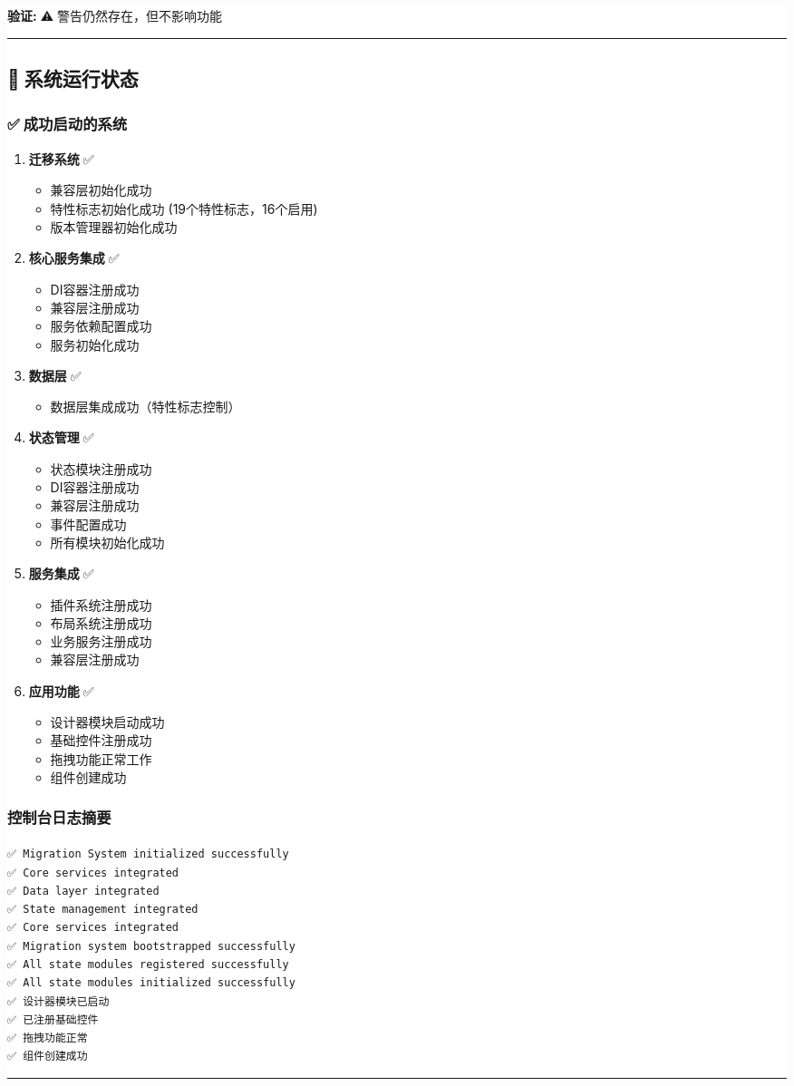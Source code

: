 **验证:** ⚠️ 警告仍然存在，但不影响功能

---

## 🎉 系统运行状态

### ✅ 成功启动的系统

1. **迁移系统** ✅

   - 兼容层初始化成功
   - 特性标志初始化成功 (19个特性标志，16个启用)
   - 版本管理器初始化成功

2. **核心服务集成** ✅

   - DI容器注册成功
   - 兼容层注册成功
   - 服务依赖配置成功
   - 服务初始化成功

3. **数据层** ✅

   - 数据层集成成功（特性标志控制）

4. **状态管理** ✅

   - 状态模块注册成功
   - DI容器注册成功
   - 兼容层注册成功
   - 事件配置成功
   - 所有模块初始化成功

5. **服务集成** ✅

   - 插件系统注册成功
   - 布局系统注册成功
   - 业务服务注册成功
   - 兼容层注册成功

6. **应用功能** ✅
   - 设计器模块启动成功
   - 基础控件注册成功
   - 拖拽功能正常工作
   - 组件创建成功

### 控制台日志摘要

```
✅ Migration System initialized successfully
✅ Core services integrated
✅ Data layer integrated
✅ State management integrated
✅ Core services integrated
✅ Migration system bootstrapped successfully
✅ All state modules registered successfully
✅ All state modules initialized successfully
✅ 设计器模块已启动
✅ 已注册基础控件
✅ 拖拽功能正常
✅ 组件创建成功
```

---